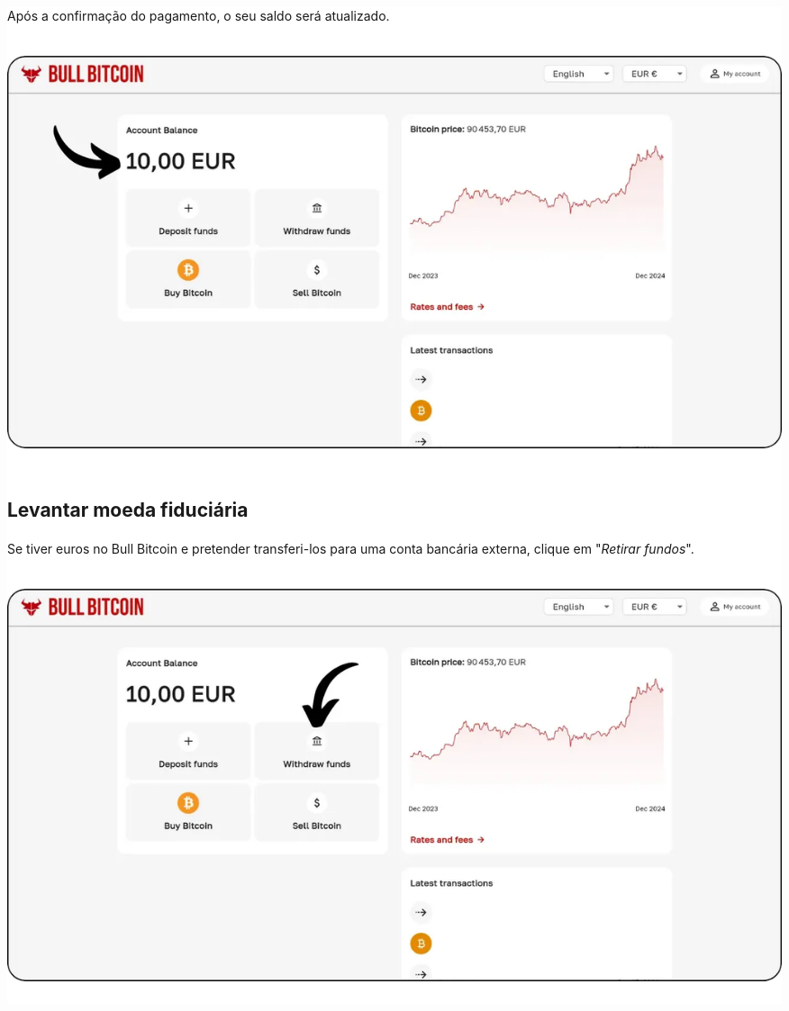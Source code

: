 Após a confirmação do pagamento, o seu saldo será atualizado.

![BULL](assets/fr/30.webp)

## Levantar moeda fiduciária

Se tiver euros no Bull Bitcoin e pretender transferi-los para uma conta bancária externa, clique em "*Retirar fundos*".

![BULL](assets/fr/31.webp)
